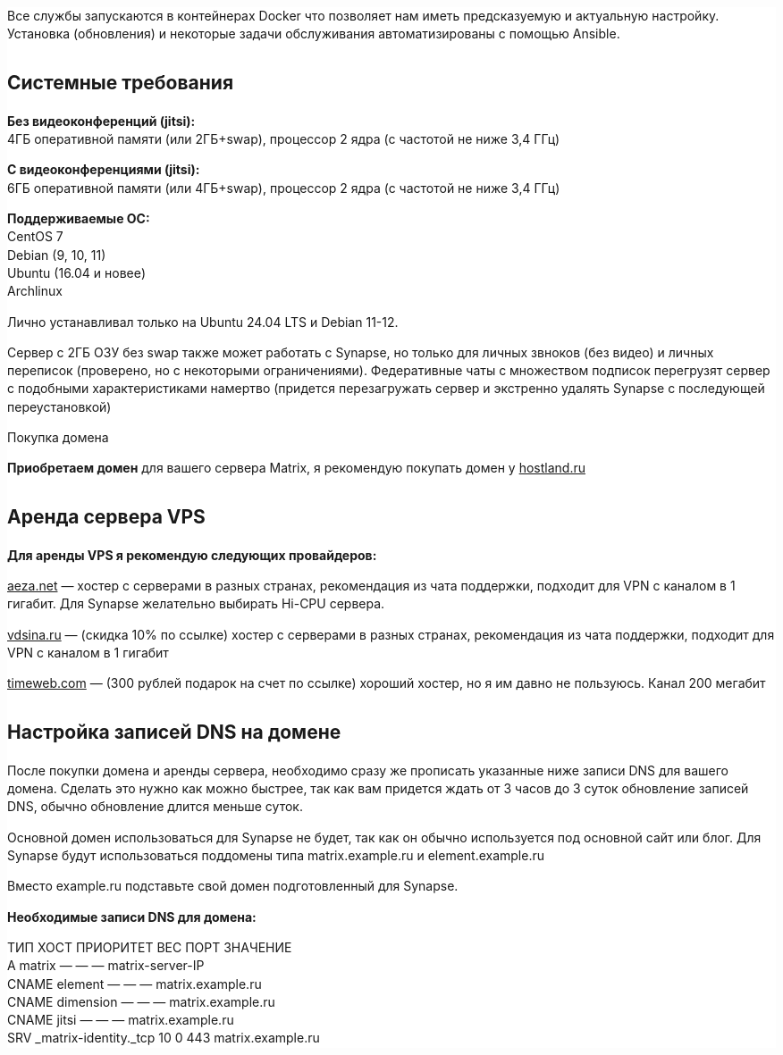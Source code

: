 Все службы запускаются в контейнерах Docker что позволяет нам иметь предсказуемую и актуальную настройку. Установка (обновления) и некоторые задачи обслуживания автоматизированы с помощью Ansible.

## **Системные требования**

**Без видеоконференций (jitsi):**  
4ГБ оперативной памяти (или 2ГБ+swap), процесcор 2 ядра (с частотой не ниже 3,4 ГГц)

**С видеоконференциями (jitsi):**  
6ГБ оперативной памяти (или 4ГБ+swap), процессор 2 ядра (с частотой не ниже 3,4 ГГц)

**Поддерживаемые ОС:**  
CentOS 7  
Debian (9, 10, 11)  
Ubuntu (16.04 и новее)  
Archlinux

Лично устанавливал только на Ubuntu 24.04 LTS и Debian 11-12.

Сервер с 2ГБ ОЗУ без swap также может работать с Synapse, но только для личных звноков (без видео) и личных переписок (проверено, но с некоторыми ограничениями). Федеративные чаты с множеством подписок перегрузят сервер с подобными характеристиками намертво (придется перезагружать сервер и экстренно удалять Synapse с последующей переустановкой)

Покупка домена

**Приобретаем домен** для вашего сервера Matrix, я рекомендую покупать домен у [hostland.ru](https://www.hostland.ru/services/domain/?r=3dd32695)
## Аренда сервера VPS

**Для аренды VPS я рекомендую следующих провайдеров:**

[aeza.net](https://aeza.net/?ref=379564) — хостер с серверами в разных странах, рекомендация из чата поддержки, подходит для VPN с каналом в 1 гигабит. Для Synapse желательно выбирать Hi-CPU сервера.

[vdsina.ru](https://vdsina.ru/?partner=v3qnf7r21j) — (скидка 10% по ссылке) хостер с серверами в разных странах, рекомендация из чата поддержки, подходит для VPN с каналом в 1 гигабит

[timeweb.com](https://timeweb.com/ru/services/hosting?utm_source=cc33022&utm_medium=timeweb&utm_campaign=timeweb-bring-a-friend) — (300 рублей подарок на счет по ссылке) хороший хостер, но я им давно не пользуюсь. Канал 200 мегабит

## Настройка записей DNS на домене

После покупки домена и аренды сервера, необходимо сразу же прописать указанные ниже записи DNS для вашего домена. Сделать это нужно как можно быстрее, так как вам придется ждать от 3 часов до 3 суток обновление записей DNS, обычно обновление длится меньше суток.

Основной домен использоваться для Synapse не будет, так как он обычно используется под основной сайт или блог. Для Synapse будут использоваться поддомены типа matrix.example.ru и element.example.ru

Вместо example.ru подставьте свой домен подготовленный для Synapse.

**Необходимые записи DNS для домена:**

ТИП ХОСТ ПРИОРИТЕТ ВЕС ПОРТ ЗНАЧЕНИЕ  
A matrix — — — matrix-server-IP  
CNAME element — — — matrix.example.ru  
CNAME dimension — — — matrix.example.ru  
CNAME jitsi — — — matrix.example.ru  
SRV _matrix-identity._tcp 10 0 443 matrix.example.ru
